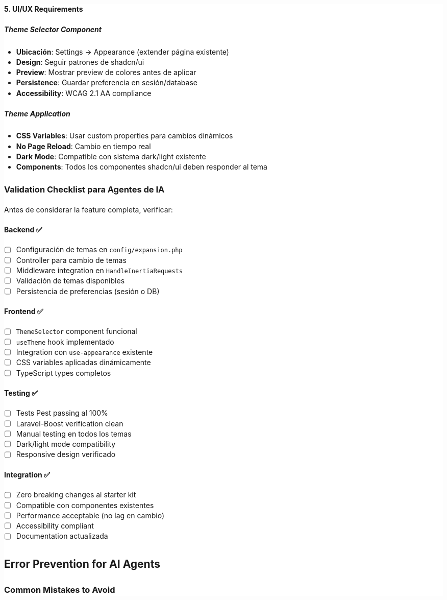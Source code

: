 #### 5. **UI/UX Requirements**

##### Theme Selector Component
- **Ubicación**: Settings → Appearance (extender página existente)
- **Design**: Seguir patrones de shadcn/ui
- **Preview**: Mostrar preview de colores antes de aplicar
- **Persistence**: Guardar preferencia en sesión/database
- **Accessibility**: WCAG 2.1 AA compliance

##### Theme Application
- **CSS Variables**: Usar custom properties para cambios dinámicos
- **No Page Reload**: Cambio en tiempo real
- **Dark Mode**: Compatible con sistema dark/light existente
- **Components**: Todos los componentes shadcn/ui deben responder al tema

### Validation Checklist para Agentes de IA

Antes de considerar la feature completa, verificar:

#### Backend ✅
- [ ] Configuración de temas en `config/expansion.php`
- [ ] Controller para cambio de temas
- [ ] Middleware integration en `HandleInertiaRequests`
- [ ] Validación de temas disponibles
- [ ] Persistencia de preferencias (sesión o DB)

#### Frontend ✅
- [ ] `ThemeSelector` component funcional
- [ ] `useTheme` hook implementado
- [ ] Integration con `use-appearance` existente
- [ ] CSS variables aplicadas dinámicamente
- [ ] TypeScript types completos

#### Testing ✅
- [ ] Tests Pest passing al 100%
- [ ] Laravel-Boost verification clean
- [ ] Manual testing en todos los temas
- [ ] Dark/light mode compatibility
- [ ] Responsive design verificado

#### Integration ✅
- [ ] Zero breaking changes al starter kit
- [ ] Compatible con componentes existentes
- [ ] Performance acceptable (no lag en cambio)
- [ ] Accessibility compliant
- [ ] Documentation actualizada

## Error Prevention for AI Agents

### Common Mistakes to Avoid
